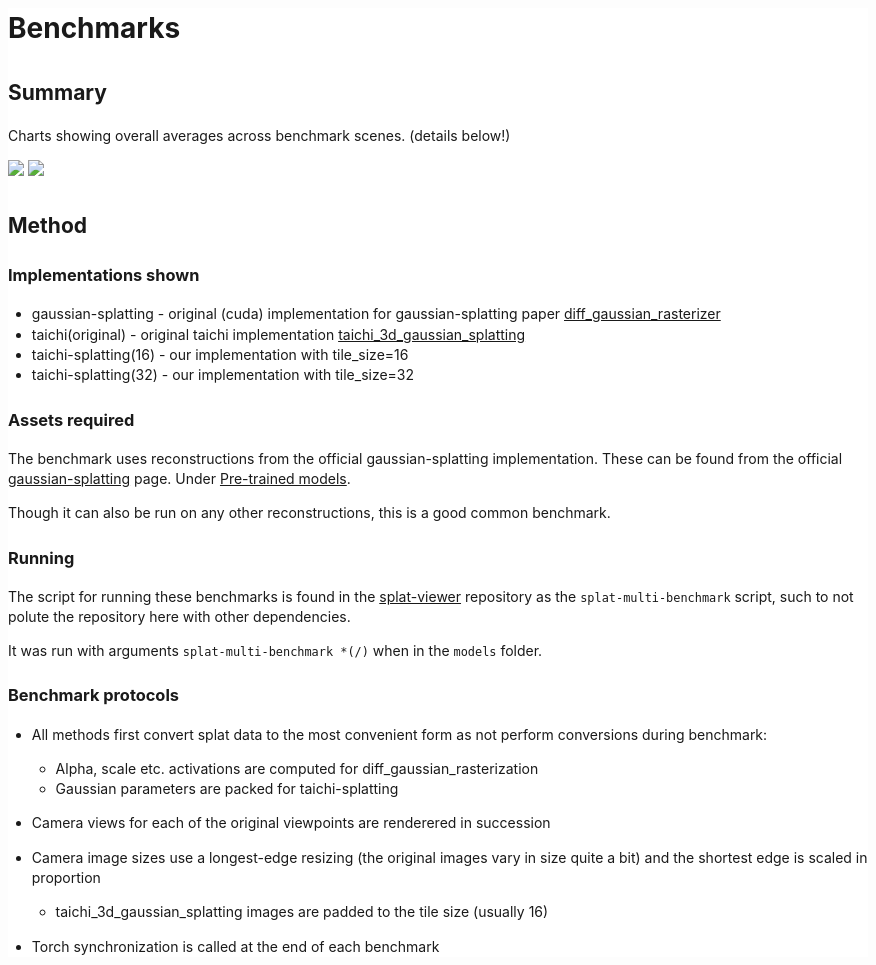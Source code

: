 # Benchmarks

## Summary

Charts showing overall averages across benchmark scenes. (details below!)

<img src="benchmarks/overall.png" width="100%">
<img src="benchmarks/speedup.png" width="100%">

## Method

### Implementations shown

* gaussian-splatting - original (cuda) implementation for gaussian-splatting paper [diff_gaussian_rasterizer](https://github.com/graphdeco-inria/diff-gaussian-rasterization) 
* taichi(original) - original taichi implementation [taichi_3d_gaussian_splatting](https://github.com/wanmeihuali/taichi_3d_gaussian_splatting) 
* taichi-splatting(16) - our implementation with tile_size=16
* taichi-splatting(32) - our implementation with tile_size=32

### Assets required

The benchmark uses reconstructions from the official gaussian-splatting implementation. These can be found from the official [gaussian-splatting](https://github.com/graphdeco-inria/gaussian-splatting) page. Under [Pre-trained models](https://repo-sam.inria.fr/fungraph/3d-gaussian-splatting/datasets/pretrained/models.zip).

Though it can also be run on any other reconstructions, this is a good common benchmark.


### Running

The script for running these benchmarks is found in the [splat-viewer](https://github.com/uc-vision/splat-viewer/blob/main/splat_viewer/scripts/splat_multi_benchmark.py) repository as the `splat-multi-benchmark` script, such to not polute the repository here with other dependencies. 

It was run with arguments `splat-multi-benchmark *(/)`  when in the `models` folder.

### Benchmark protocols

* All methods first convert splat data to the most convenient form as not perform conversions during benchmark:
    * Alpha, scale etc. activations are computed for diff_gaussian_rasterization 
    * Gaussian parameters are packed for taichi-splatting

* Camera views for each of the original viewpoints are renderered in succession
* Camera image sizes use a longest-edge resizing (the original images vary in size quite a bit) and the shortest edge is scaled in proportion
   * taichi_3d_gaussian_splatting images are padded to the tile size (usually 16)

* Torch synchronization is called at the end of each benchmark   
